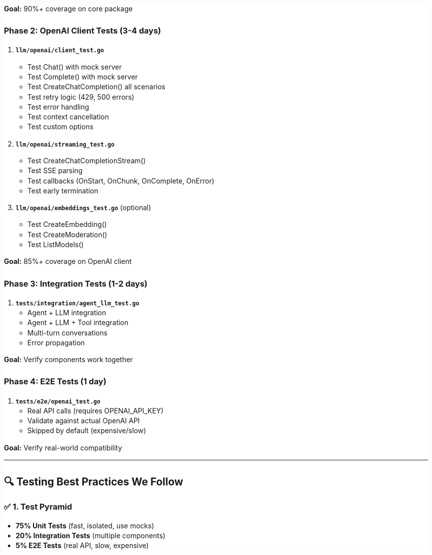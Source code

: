 **Goal:** 90%+ coverage on core package

### Phase 2: OpenAI Client Tests (3-4 days)

1. **`llm/openai/client_test.go`**
   - Test Chat() with mock server
   - Test Complete() with mock server
   - Test CreateChatCompletion() all scenarios
   - Test retry logic (429, 500 errors)
   - Test error handling
   - Test context cancellation
   - Test custom options

2. **`llm/openai/streaming_test.go`**
   - Test CreateChatCompletionStream()
   - Test SSE parsing
   - Test callbacks (OnStart, OnChunk, OnComplete, OnError)
   - Test early termination

3. **`llm/openai/embeddings_test.go`** (optional)
   - Test CreateEmbedding()
   - Test CreateModeration()
   - Test ListModels()

**Goal:** 85%+ coverage on OpenAI client

### Phase 3: Integration Tests (1-2 days)

1. **`tests/integration/agent_llm_test.go`**
   - Agent + LLM integration
   - Agent + LLM + Tool integration
   - Multi-turn conversations
   - Error propagation

**Goal:** Verify components work together

### Phase 4: E2E Tests (1 day)

1. **`tests/e2e/openai_test.go`**
   - Real API calls (requires OPENAI_API_KEY)
   - Validate against actual OpenAI API
   - Skipped by default (expensive/slow)

**Goal:** Verify real-world compatibility

---

## 🔍 Testing Best Practices We Follow

### ✅ 1. Test Pyramid
- **75% Unit Tests** (fast, isolated, use mocks)
- **20% Integration Tests** (multiple components)
- **5% E2E Tests** (real API, slow, expensive)
